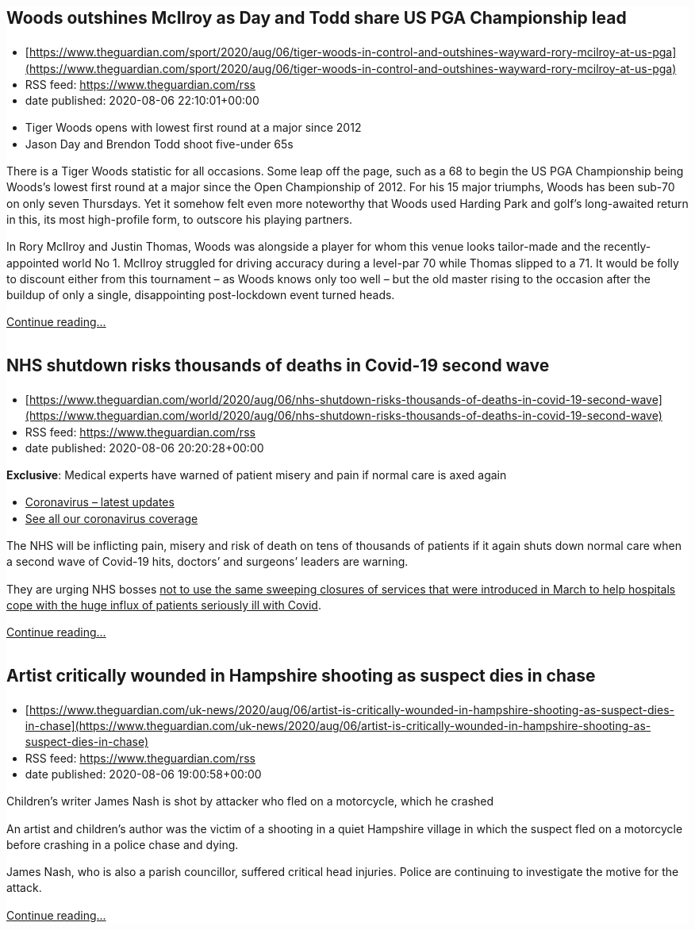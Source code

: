 ## Woods outshines McIlroy as Day and Todd share US PGA Championship lead
 - [https://www.theguardian.com/sport/2020/aug/06/tiger-woods-in-control-and-outshines-wayward-rory-mcilroy-at-us-pga](https://www.theguardian.com/sport/2020/aug/06/tiger-woods-in-control-and-outshines-wayward-rory-mcilroy-at-us-pga)
 - RSS feed: https://www.theguardian.com/rss
 - date published: 2020-08-06 22:10:01+00:00

<ul><li>Tiger Woods opens with lowest first round at a major since 2012</li><li>Jason Day and Brendon Todd shoot five-under 65s </li></ul><p>There is a Tiger Woods statistic for all occasions. Some leap off the page, such as a 68 to begin the US PGA Championship being Woods’s lowest first round at a major since the Open Championship of 2012. For his 15 major triumphs, Woods has been sub-70 on only seven Thursdays. Yet it somehow felt even more noteworthy that Woods used Harding Park and golf’s long-awaited return in this, its most high-profile form, to outscore his playing partners.</p><p>In Rory McIlroy and Justin Thomas, Woods was alongside a player for whom this venue looks tailor-made and the recently-appointed world No 1. McIlroy struggled for driving accuracy during a level-par 70 while Thomas slipped to a 71. It would be folly to discount either from this tournament – as Woods knows only too well – but the old master rising to the occasion after the buildup of only a single, disappointing post-lockdown event turned heads.</p> <a href="https://www.theguardian.com/sport/2020/aug/06/tiger-woods-in-control-and-outshines-wayward-rory-mcilroy-at-us-pga">Continue reading...</a>

## NHS shutdown risks thousands of deaths in Covid-19 second wave
 - [https://www.theguardian.com/world/2020/aug/06/nhs-shutdown-risks-thousands-of-deaths-in-covid-19-second-wave](https://www.theguardian.com/world/2020/aug/06/nhs-shutdown-risks-thousands-of-deaths-in-covid-19-second-wave)
 - RSS feed: https://www.theguardian.com/rss
 - date published: 2020-08-06 20:20:28+00:00

<p><strong>Exclusive</strong>: Medical experts have warned of patient misery and pain if normal care is axed again</p><ul><li><a href="https://www.theguardian.com/world/series/coronavirus-live/latest">Coronavirus – latest updates</a></li><li><a href="https://www.theguardian.com/world/coronavirus-outbreak">See all our coronavirus coverage</a></li></ul><p>The NHS will be inflicting pain, misery and risk of death on tens of thousands of patients if it again shuts down normal care when a second wave of Covid-19 hits, doctors’ and surgeons’ leaders are warning.</p><p>They are urging NHS bosses <a href="https://www.theguardian.com/world/2020/mar/26/nhs-to-move-nurses-to-london-to-help-with-coronavirus-tsunami">not to use the same sweeping closures of services that were introduced in March to help hospitals cope with the huge influx of patients seriously ill with Covid</a>.</p> <a href="https://www.theguardian.com/world/2020/aug/06/nhs-shutdown-risks-thousands-of-deaths-in-covid-19-second-wave">Continue reading...</a>

## Artist critically wounded in Hampshire shooting as suspect dies in chase
 - [https://www.theguardian.com/uk-news/2020/aug/06/artist-is-critically-wounded-in-hampshire-shooting-as-suspect-dies-in-chase](https://www.theguardian.com/uk-news/2020/aug/06/artist-is-critically-wounded-in-hampshire-shooting-as-suspect-dies-in-chase)
 - RSS feed: https://www.theguardian.com/rss
 - date published: 2020-08-06 19:00:58+00:00

<p>Children’s writer James Nash is shot by attacker who fled on a motorcycle, which he crashed</p><p>An artist and children’s author was the victim of a shooting in a quiet Hampshire village in which the suspect fled on a motorcycle before crashing in a police chase and dying.</p><p>James Nash, who is also a parish councillor, suffered critical head injuries. Police are continuing to investigate the motive for the attack.</p> <a href="https://www.theguardian.com/uk-news/2020/aug/06/artist-is-critically-wounded-in-hampshire-shooting-as-suspect-dies-in-chase">Continue reading...</a>
